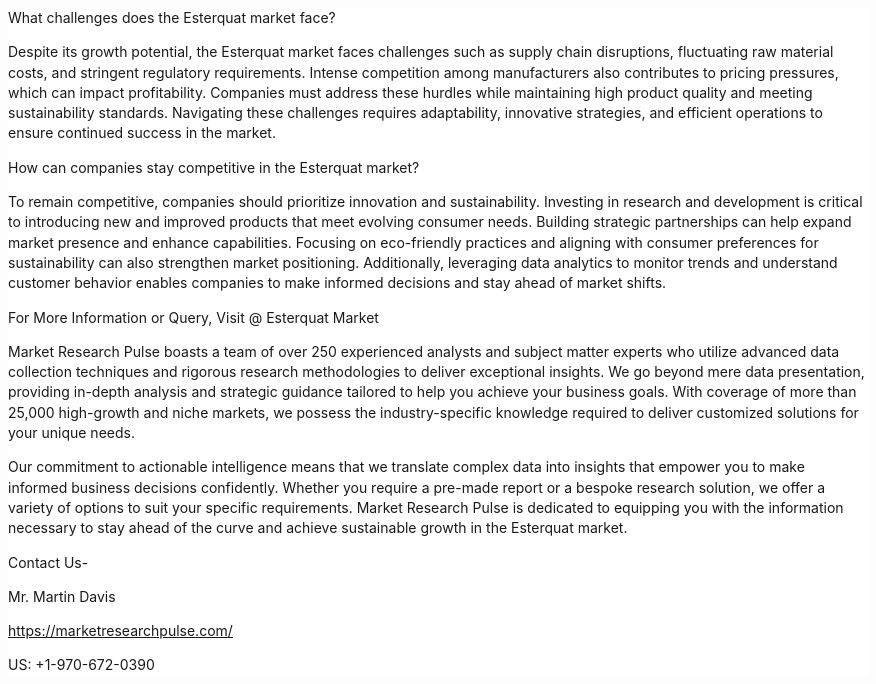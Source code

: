 What challenges does the Esterquat market face?

Despite its growth potential, the Esterquat market faces challenges such as supply chain disruptions, fluctuating raw material costs, and stringent regulatory requirements. Intense competition among manufacturers also contributes to pricing pressures, which can impact profitability. Companies must address these hurdles while maintaining high product quality and meeting sustainability standards. Navigating these challenges requires adaptability, innovative strategies, and efficient operations to ensure continued success in the market.

How can companies stay competitive in the Esterquat market?

To remain competitive, companies should prioritize innovation and sustainability. Investing in research and development is critical to introducing new and improved products that meet evolving consumer needs. Building strategic partnerships can help expand market presence and enhance capabilities. Focusing on eco-friendly practices and aligning with consumer preferences for sustainability can also strengthen market positioning. Additionally, leveraging data analytics to monitor trends and understand customer behavior enables companies to make informed decisions and stay ahead of market shifts.

For More Information or Query, Visit @ Esterquat Market

Market Research Pulse boasts a team of over 250 experienced analysts and subject matter experts who utilize advanced data collection techniques and rigorous research methodologies to deliver exceptional insights. We go beyond mere data presentation, providing in-depth analysis and strategic guidance tailored to help you achieve your business goals. With coverage of more than 25,000 high-growth and niche markets, we possess the industry-specific knowledge required to deliver customized solutions for your unique needs.

Our commitment to actionable intelligence means that we translate complex data into insights that empower you to make informed business decisions confidently. Whether you require a pre-made report or a bespoke research solution, we offer a variety of options to suit your specific requirements. Market Research Pulse is dedicated to equipping you with the information necessary to stay ahead of the curve and achieve sustainable growth in the Esterquat market.

Contact Us-

Mr. Martin Davis

https://marketresearchpulse.com/

US: +1-970-672-0390
